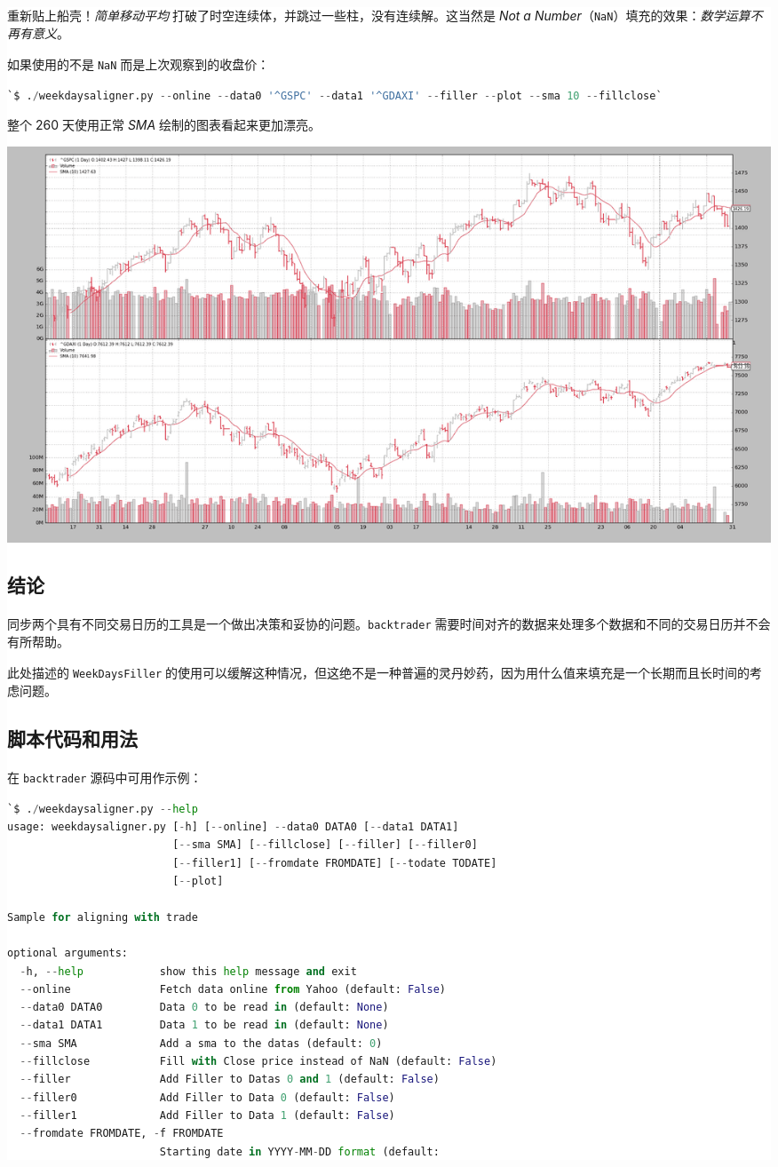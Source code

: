 重新贴上船壳！*简单移动平均* 打破了时空连续体，并跳过一些柱，没有连续解。这当然是 *Not a Number*（`NaN`）填充的效果：*数学运算不再有意义*。

如果使用的不是 `NaN` 而是上次观察到的收盘价：

```py
`$ ./weekdaysaligner.py --online --data0 '^GSPC' --data1 '^GDAXI' --filler --plot --sma 10 --fillclose` 
```

整个 260 天使用正常 *SMA* 绘制的图表看起来更加漂亮。

![image](img/dc9ed3b7dcc240548ad5370f2a12c2ee.png)

## 结论

同步两个具有不同交易日历的工具是一个做出决策和妥协的问题。`backtrader` 需要时间对齐的数据来处理多个数据和不同的交易日历并不会有所帮助。

此处描述的 `WeekDaysFiller` 的使用可以缓解这种情况，但这绝不是一种普遍的灵丹妙药，因为用什么值来填充是一个长期而且长时间的考虑问题。

## 脚本代码和用法

在 `backtrader` 源码中可用作示例：

```py
`$ ./weekdaysaligner.py --help
usage: weekdaysaligner.py [-h] [--online] --data0 DATA0 [--data1 DATA1]
                          [--sma SMA] [--fillclose] [--filler] [--filler0]
                          [--filler1] [--fromdate FROMDATE] [--todate TODATE]
                          [--plot]

Sample for aligning with trade

optional arguments:
  -h, --help            show this help message and exit
  --online              Fetch data online from Yahoo (default: False)
  --data0 DATA0         Data 0 to be read in (default: None)
  --data1 DATA1         Data 1 to be read in (default: None)
  --sma SMA             Add a sma to the datas (default: 0)
  --fillclose           Fill with Close price instead of NaN (default: False)
  --filler              Add Filler to Datas 0 and 1 (default: False)
  --filler0             Add Filler to Data 0 (default: False)
  --filler1             Add Filler to Data 1 (default: False)
  --fromdate FROMDATE, -f FROMDATE
                        Starting date in YYYY-MM-DD format (default:
```